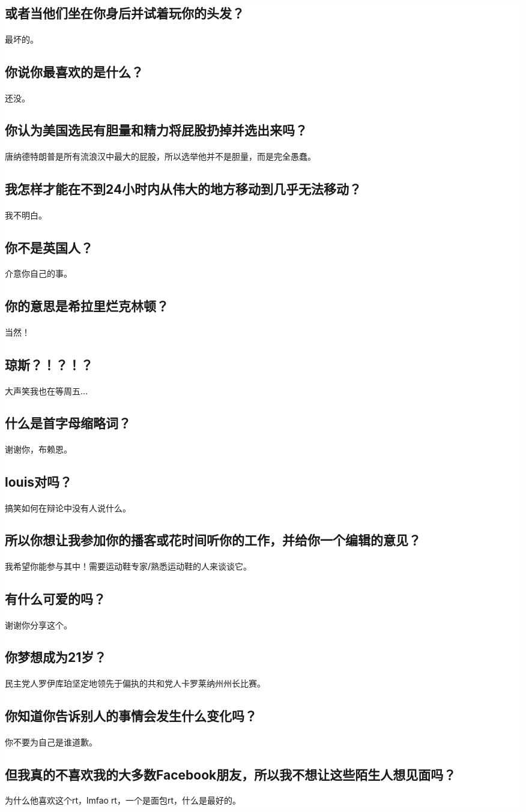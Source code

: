 ## 或者当他们坐在你身后并试着玩你的头发？
最坏的。

## 你说你最喜欢的是什么？
还没。

## 你认为美国选民有胆量和精力将屁股扔掉并选出来吗？
唐纳德特朗普是所有流浪汉中最大的屁股，所以选举他并不是胆量，而是完全愚蠢。

## 我怎样才能在不到24小时内从伟大的地方移动到几乎无法移动？
我不明白。

## 你不是英国人？
介意你自己的事。

## 你的意思是希拉里烂克林顿？
当然！

## 琼斯？！？！？
大声笑我也在等周五...

## 什么是首字母缩略词？
谢谢你，布赖恩。

##  louis对吗？
搞笑如何在辩论中没有人说什么。

## 所以你想让我参加你的播客或花时间听你的工作，并给你一个编辑的意见？
我希望你能参与其中！需要运动鞋专家/熟悉运动鞋的人来谈谈它。

## 有什么可爱的吗？
谢谢你分享这个。

## 你梦想成为21岁？
民主党人罗伊库珀坚定地领先于偏执的共和党人卡罗莱纳州州长比赛。

## 你知道你告诉别人的事情会发生什么变化吗？
你不要为自己是谁道歉。

## 但我真的不喜欢我的大多数Facebook朋友，所以我不想让这些陌生人想见面吗？
为什么他喜欢这个rt，lmfao rt，一个是面包rt，什么是最好的。
